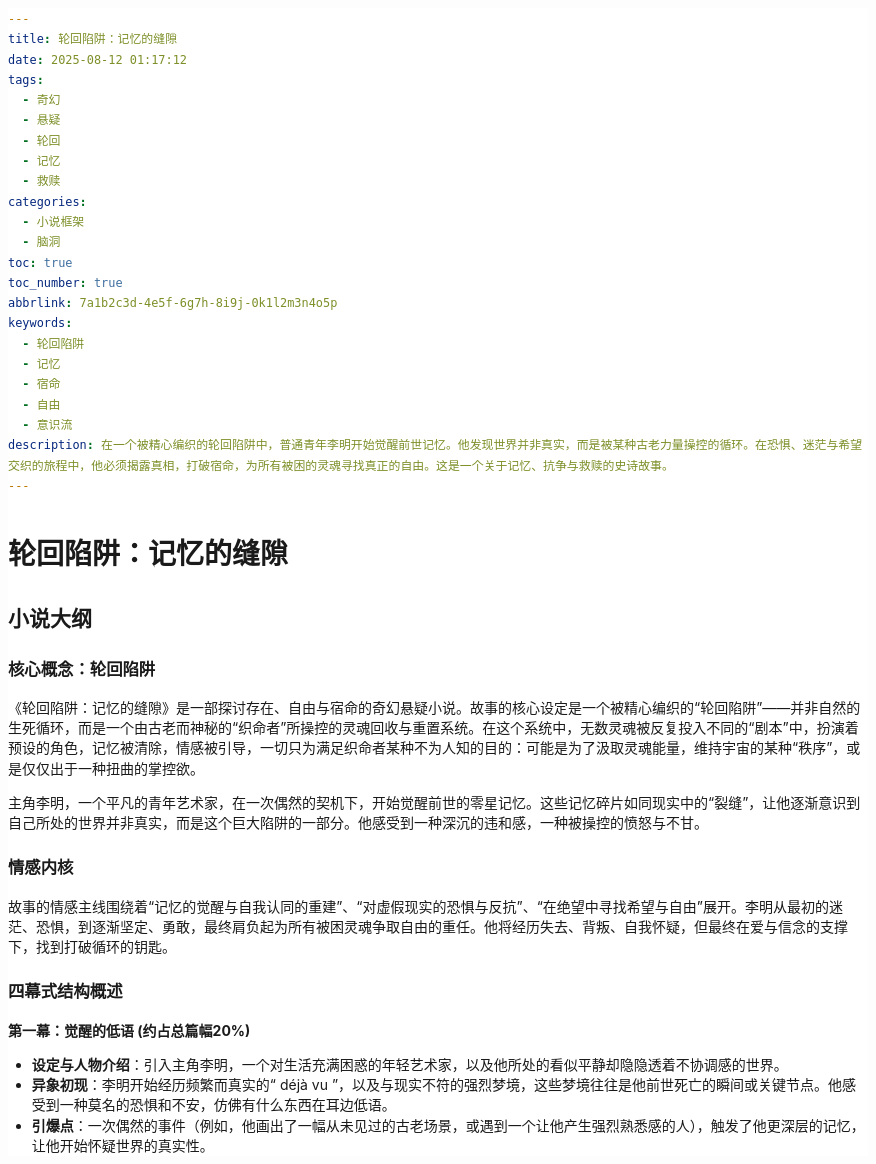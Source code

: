 ```yaml
---
title: 轮回陷阱：记忆的缝隙
date: 2025-08-12 01:17:12
tags:
  - 奇幻
  - 悬疑
  - 轮回
  - 记忆
  - 救赎
categories:
  - 小说框架
  - 脑洞
toc: true
toc_number: true
abbrlink: 7a1b2c3d-4e5f-6g7h-8i9j-0k1l2m3n4o5p
keywords:
  - 轮回陷阱
  - 记忆
  - 宿命
  - 自由
  - 意识流
description: 在一个被精心编织的轮回陷阱中，普通青年李明开始觉醒前世记忆。他发现世界并非真实，而是被某种古老力量操控的循环。在恐惧、迷茫与希望交织的旅程中，他必须揭露真相，打破宿命，为所有被困的灵魂寻找真正的自由。这是一个关于记忆、抗争与救赎的史诗故事。
---
```


# 轮回陷阱：记忆的缝隙

## 小说大纲

### 核心概念：轮回陷阱

《轮回陷阱：记忆的缝隙》是一部探讨存在、自由与宿命的奇幻悬疑小说。故事的核心设定是一个被精心编织的“轮回陷阱”——并非自然的生死循环，而是一个由古老而神秘的“织命者”所操控的灵魂回收与重置系统。在这个系统中，无数灵魂被反复投入不同的“剧本”中，扮演着预设的角色，记忆被清除，情感被引导，一切只为满足织命者某种不为人知的目的：可能是为了汲取灵魂能量，维持宇宙的某种“秩序”，或是仅仅出于一种扭曲的掌控欲。

主角李明，一个平凡的青年艺术家，在一次偶然的契机下，开始觉醒前世的零星记忆。这些记忆碎片如同现实中的“裂缝”，让他逐渐意识到自己所处的世界并非真实，而是这个巨大陷阱的一部分。他感受到一种深沉的违和感，一种被操控的愤怒与不甘。

### 情感内核

故事的情感主线围绕着“记忆的觉醒与自我认同的重建”、“对虚假现实的恐惧与反抗”、“在绝望中寻找希望与自由”展开。李明从最初的迷茫、恐惧，到逐渐坚定、勇敢，最终肩负起为所有被困灵魂争取自由的重任。他将经历失去、背叛、自我怀疑，但最终在爱与信念的支撑下，找到打破循环的钥匙。

### 四幕式结构概述

**第一幕：觉醒的低语 (约占总篇幅20%)**
*   **设定与人物介绍**：引入主角李明，一个对生活充满困惑的年轻艺术家，以及他所处的看似平静却隐隐透着不协调感的世界。
*   **异象初现**：李明开始经历频繁而真实的“ déjà vu ”，以及与现实不符的强烈梦境，这些梦境往往是他前世死亡的瞬间或关键节点。他感受到一种莫名的恐惧和不安，仿佛有什么东西在耳边低语。
*   **引爆点**：一次偶然的事件（例如，他画出了一幅从未见过的古老场景，或遇到一个让他产生强烈熟悉感的人），触发了他更深层的记忆，让他开始怀疑世界的真实性。
